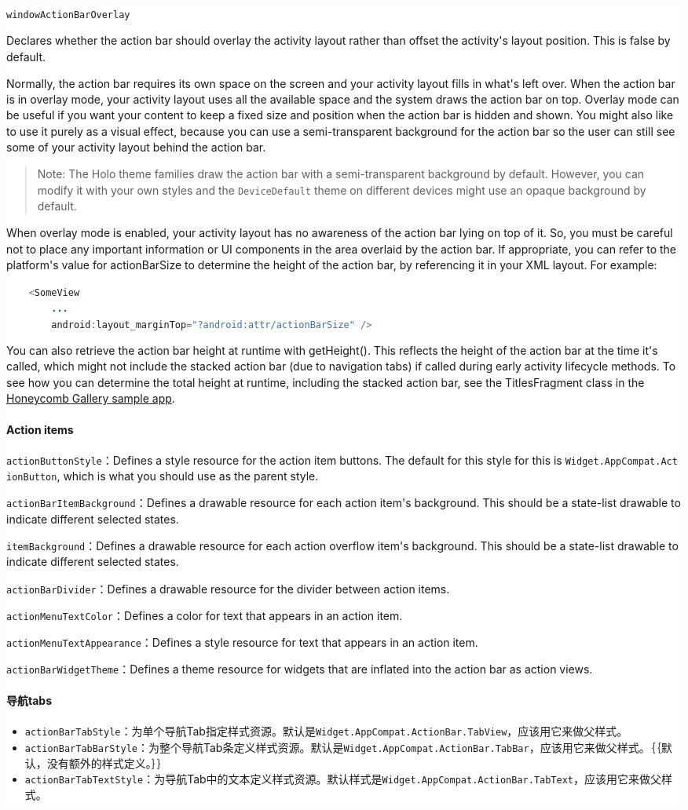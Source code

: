 `windowActionBarOverlay`

Declares whether the action bar should overlay the activity layout rather than offset the activity's layout position. This is false by default.

Normally, the action bar requires its own space on the screen and your activity layout fills in what's left over. When the action bar is in overlay mode, your activity layout uses all the available space and the system draws the action bar on top. Overlay mode can be useful if you want your content to keep a fixed size and position when the action bar is hidden and shown. You might also like to use it purely as a visual effect, because you can use a semi-transparent background for the action bar so the user can still see some of your activity layout behind the action bar.

> Note: The Holo theme families draw the action bar with a semi-transparent background by default. However, you can modify it with your own styles and the `DeviceDefault` theme on different devices might use an opaque background by default.

When overlay mode is enabled, your activity layout has no awareness of the action bar lying on top of it. So, you must be careful not to place any important information or UI components in the area overlaid by the action bar. If appropriate, you can refer to the platform's value for actionBarSize to determine the height of the action bar, by referencing it in your XML layout. For example:

```java
    <SomeView
        ...
        android:layout_marginTop="?android:attr/actionBarSize" />
```

You can also retrieve the action bar height at runtime with getHeight(). This reflects the height of the action bar at the time it's called, which might not include the stacked action bar (due to navigation tabs) if called during early activity lifecycle methods. To see how you can determine the total height at runtime, including the stacked action bar, see the TitlesFragment class in the [Honeycomb Gallery sample app](http://developer.android.com/resources/samples/HoneycombGallery/index.html).

#### Action items

`actionButtonStyle`：Defines a style resource for the action item buttons. The default for this style for this is `Widget.AppCompat.ActionButton`, which is what you should use as the parent style.

`actionBarItemBackground`：Defines a drawable resource for each action item's background. This should be a state-list drawable to indicate different selected states.

`itemBackground`：Defines a drawable resource for each action overflow item's background. This should be a state-list drawable to indicate different selected states.

`actionBarDivider`：Defines a drawable resource for the divider between action items.

`actionMenuTextColor`：Defines a color for text that appears in an action item.

`actionMenuTextAppearance`：Defines a style resource for text that appears in an action item.

`actionBarWidgetTheme`：Defines a theme resource for widgets that are inflated into the action bar as action views.

#### 导航tabs

- `actionBarTabStyle`：为单个导航Tab指定样式资源。默认是`Widget.AppCompat.ActionBar.TabView`，应该用它来做父样式。
- `actionBarTabBarStyle`：为整个导航Tab条定义样式资源。默认是`Widget.AppCompat.ActionBar.TabBar`，应该用它来做父样式。｛｛默认，没有额外的样式定义。｝｝
- `actionBarTabTextStyle`：为导航Tab中的文本定义样式资源。默认样式是`Widget.AppCompat.ActionBar.TabText`，应该用它来做父样式。
